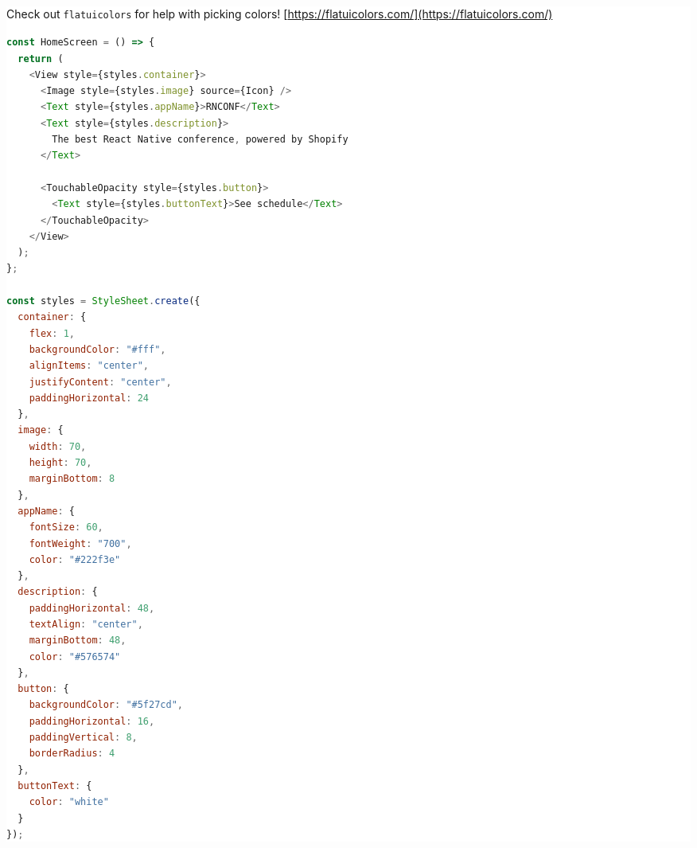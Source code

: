 Check out `flatuicolors` for help with picking colors! [https://flatuicolors.com/](https://flatuicolors.com/)

``` JavaScript
const HomeScreen = () => {
  return (
    <View style={styles.container}>
      <Image style={styles.image} source={Icon} />
      <Text style={styles.appName}>RNCONF</Text>
      <Text style={styles.description}>
        The best React Native conference, powered by Shopify
      </Text>

      <TouchableOpacity style={styles.button}>
        <Text style={styles.buttonText}>See schedule</Text>
      </TouchableOpacity>
    </View>
  );
};

const styles = StyleSheet.create({
  container: {
    flex: 1,
    backgroundColor: "#fff",
    alignItems: "center",
    justifyContent: "center",
    paddingHorizontal: 24
  },
  image: {
    width: 70,
    height: 70,
    marginBottom: 8
  },
  appName: {
    fontSize: 60,
    fontWeight: "700",
    color: "#222f3e"
  },
  description: {
    paddingHorizontal: 48,
    textAlign: "center",
    marginBottom: 48,
    color: "#576574"
  },
  button: {
    backgroundColor: "#5f27cd",
    paddingHorizontal: 16,
    paddingVertical: 8,
    borderRadius: 4
  },
  buttonText: {
    color: "white"
  }
});
```
